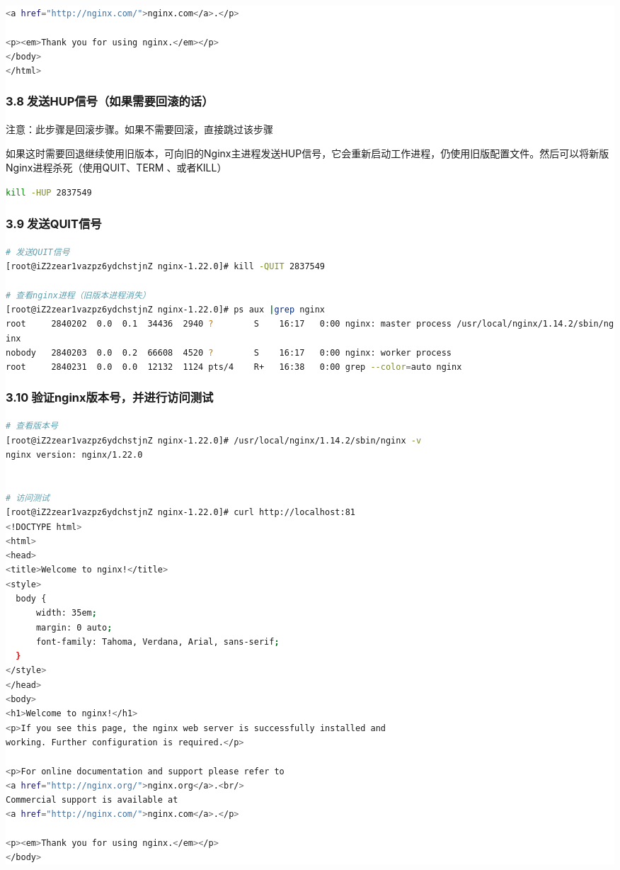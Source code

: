 ```sh
<a href="http://nginx.com/">nginx.com</a>.</p>

<p><em>Thank you for using nginx.</em></p>
</body>
</html>
```

### 3.8 发送HUP信号（如果需要回滚的话）

注意：此步骤是回滚步骤。如果不需要回滚，直接跳过该步骤

如果这时需要回退继续使用旧版本，可向旧的Nginx主进程发送HUP信号，它会重新启动工作进程，仍使用旧版配置文件。然后可以将新版Nginx进程杀死（使用QUIT、TERM  、或者KILL）

```sh
kill -HUP 2837549
  ```

### 3.9 发送QUIT信号

```sh
# 发送QUIT信号
[root@iZ2zear1vazpz6ydchstjnZ nginx-1.22.0]# kill -QUIT 2837549

# 查看nginx进程（旧版本进程消失）
[root@iZ2zear1vazpz6ydchstjnZ nginx-1.22.0]# ps aux |grep nginx
root     2840202  0.0  0.1  34436  2940 ?        S    16:17   0:00 nginx: master process /usr/local/nginx/1.14.2/sbin/nginx
nobody   2840203  0.0  0.2  66608  4520 ?        S    16:17   0:00 nginx: worker process
root     2840231  0.0  0.0  12132  1124 pts/4    R+   16:38   0:00 grep --color=auto nginx
```

### 3.10 验证nginx版本号，并进行访问测试

```sh
# 查看版本号
[root@iZ2zear1vazpz6ydchstjnZ nginx-1.22.0]# /usr/local/nginx/1.14.2/sbin/nginx -v
nginx version: nginx/1.22.0


# 访问测试
[root@iZ2zear1vazpz6ydchstjnZ nginx-1.22.0]# curl http://localhost:81
<!DOCTYPE html>
<html>
<head>
<title>Welcome to nginx!</title>
<style>
  body {
      width: 35em;
      margin: 0 auto;
      font-family: Tahoma, Verdana, Arial, sans-serif;
  }
</style>
</head>
<body>
<h1>Welcome to nginx!</h1>
<p>If you see this page, the nginx web server is successfully installed and
working. Further configuration is required.</p>

<p>For online documentation and support please refer to
<a href="http://nginx.org/">nginx.org</a>.<br/>
Commercial support is available at
<a href="http://nginx.com/">nginx.com</a>.</p>

<p><em>Thank you for using nginx.</em></p>
</body>
```